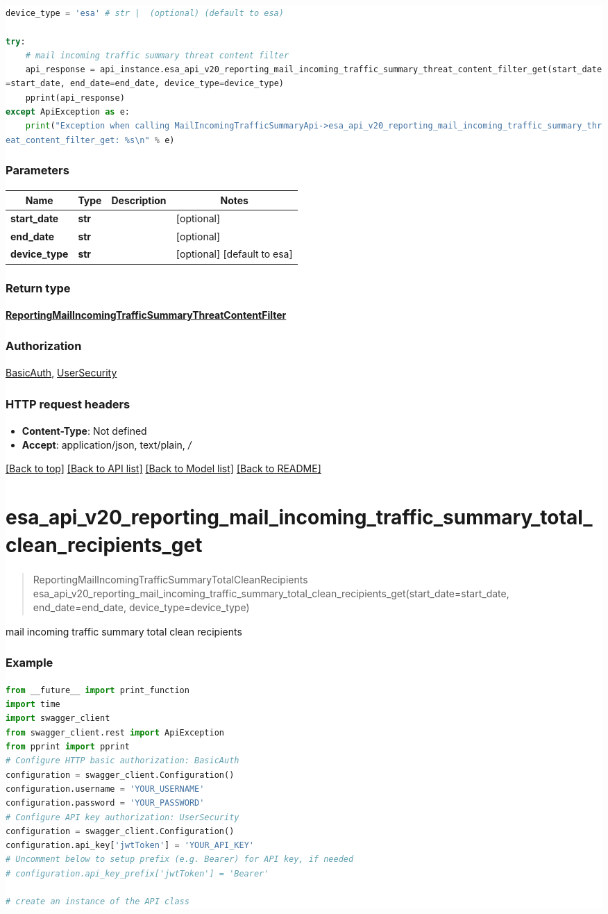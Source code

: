 ```python
device_type = 'esa' # str |  (optional) (default to esa)

try:
    # mail incoming traffic summary threat content filter
    api_response = api_instance.esa_api_v20_reporting_mail_incoming_traffic_summary_threat_content_filter_get(start_date=start_date, end_date=end_date, device_type=device_type)
    pprint(api_response)
except ApiException as e:
    print("Exception when calling MailIncomingTrafficSummaryApi->esa_api_v20_reporting_mail_incoming_traffic_summary_threat_content_filter_get: %s\n" % e)
```

### Parameters

Name | Type | Description  | Notes
------------- | ------------- | ------------- | -------------
 **start_date** | **str**|  | [optional] 
 **end_date** | **str**|  | [optional] 
 **device_type** | **str**|  | [optional] [default to esa]

### Return type

[**ReportingMailIncomingTrafficSummaryThreatContentFilter**](ReportingMailIncomingTrafficSummaryThreatContentFilter.md)

### Authorization

[BasicAuth](../README.md#BasicAuth), [UserSecurity](../README.md#UserSecurity)

### HTTP request headers

 - **Content-Type**: Not defined
 - **Accept**: application/json, text/plain, */*

[[Back to top]](#) [[Back to API list]](../README.md#documentation-for-api-endpoints) [[Back to Model list]](../README.md#documentation-for-models) [[Back to README]](../README.md)

# **esa_api_v20_reporting_mail_incoming_traffic_summary_total_clean_recipients_get**
> ReportingMailIncomingTrafficSummaryTotalCleanRecipients esa_api_v20_reporting_mail_incoming_traffic_summary_total_clean_recipients_get(start_date=start_date, end_date=end_date, device_type=device_type)

mail incoming traffic summary total clean recipients

### Example
```python
from __future__ import print_function
import time
import swagger_client
from swagger_client.rest import ApiException
from pprint import pprint
# Configure HTTP basic authorization: BasicAuth
configuration = swagger_client.Configuration()
configuration.username = 'YOUR_USERNAME'
configuration.password = 'YOUR_PASSWORD'
# Configure API key authorization: UserSecurity
configuration = swagger_client.Configuration()
configuration.api_key['jwtToken'] = 'YOUR_API_KEY'
# Uncomment below to setup prefix (e.g. Bearer) for API key, if needed
# configuration.api_key_prefix['jwtToken'] = 'Bearer'

# create an instance of the API class
```